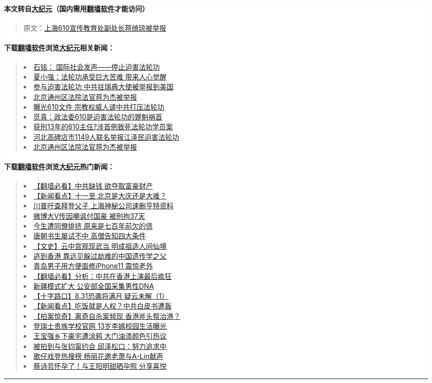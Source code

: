#### 本文转自<a href="http://www.epochtimes.com">大纪元</a>（国内需用<a href="https://git.io/JesJV">翻墙软件</a>才能访问）
> 原文：<a href="http://www.epochtimes.com/gb/19/8/29/n11486190.htm">上海610宣传教育处副处长蒋绮琼被举报</a>
#### 下载<a href="https://git.io/JesJV">翻墙软件</a>浏览<a href="http://www.epochtimes.com">大纪元</a>相关新闻：
> <li><a href="http://www.epochtimes.com/gb/19/7/26/n11410918.htm">石铭： 国际社会发声——停止迫害法轮功</a></li>
> <li><a href="http://www.epochtimes.com/gb/19/7/3/n11362942.htm">夏小强：法轮功承受巨大苦难 带来人心觉醒</a></li>
> <li><a href="http://www.epochtimes.com/gb/19/7/10/n11376727.htm">参与迫害法轮功 中共驻瑞典大使被举报到美国</a></li>
> <li><a href="http://www.epochtimes.com/gb/19/7/6/n11368473.htm">北京通州区法院法官蒋为杰被举报</a></li>
> <li><a href="http://www.epochtimes.com/gb/18/11/26/n10875809.htm">曝光610文件 宗教权威人谴中共打压法轮功</a></li>
> <li><a href="http://www.epochtimes.com/gb/18/11/20/n10864716.htm">觅真：政法委610是迫害法轮功的罪魁祸首</a></li>
> <li><a href="http://www.epochtimes.com/gb/18/8/10/n10630336.htm">获刑13年的610主任?涉首例致死法轮功学员案</a></li>
> <li><a href="http://www.epochtimes.com/gb/16/4/1/n7484013.htm">河北高碑店市1149人联名举报江泽民迫害法轮功</a></li>
> <li><a href="https://github.com/asdfghy6/djy/blob/master/gb/19/7/6/n11368473.md">北京通州区法院法官蒋为杰被举报</a></li>

#### 下载<a href="https://git.io/JesJV">翻墙软件</a>浏览<a href="http://www.epochtimes.com">大纪元</a>热门新闻：
> <li><a href="http://www.epochtimes.com/gb/19/9/25/n11546931.htm">【翻墙必看】中共缺钱 欲夺取富豪财产</a></li>
> <li><a href="http://www.epochtimes.com/gb/19/9/26/n11548856.htm">【新闻看点】十一至 北京是大庆还是大难？</a></li>
> <li><a href="http://www.epochtimes.com/gb/19/9/26/n11549060.htm">川普吁查拜登父子 上海神秘公司速删亨特资料</a></li>
> <li><a href="http://www.epochtimes.com/gb/19/9/26/n11548966.htm">微博大V传因嘲讽付国豪 被刑拘37天</a></li>
> <li><a href="http://www.epochtimes.com/gb/15/9/3/n4519621.htm">今生遭同僚排挤 原来是七百年前欠的债</a></li>
> <li><a href="http://www.epochtimes.com/gb/19/9/20/n11534314.htm">唐朝书生屡试不中 高僧告知四大条件</a></li>
> <li><a href="http://www.epochtimes.com/gb/16/7/1/n8056353.htm">【文史】云中宫观现武当 明成祖造人间仙境</a></li>
> <li><a href="http://www.epochtimes.com/gb/19/9/20/n11535984.htm">逃到香港 靠远见躲过劫难的中国遗传学之父</a></li>
> <li><a href="http://www.epochtimes.com/gb/19/9/25/n11546708.htm">青岛男子用方便面修iPhone11 震惊老外</a></li>
> <li><a href="http://www.epochtimes.com/gb/19/9/25/n11545125.htm">【翻墙必看】分析：中共在香港上演最后疯狂</a></li>
> <li><a href="http://www.epochtimes.com/gb/19/9/25/n11546501.htm">新疆模式扩大 公安部全国采集男性DNA</a></li>
> <li><a href="http://www.epochtimes.com/gb/19/9/25/n11545826.htm">【十字路口】8.31恐袭将满月 疑云未解（1）</a></li>
> <li><a href="http://www.epochtimes.com/gb/19/9/24/n11543678.htm">【新闻看点】吃饭就是人权？中共白皮书遭轰</a></li>
> <li><a href="http://www.epochtimes.com/gb/19/9/25/n11544688.htm">【拍案惊奇】离奇自杀案频现 香港斧头帮治港？</a></li>
> <li><a href="http://www.epochtimes.com/gb/19/9/24/n11544222.htm">登瑞士贵族学校官网 13岁李嫣校园生活曝光</a></li>
> <li><a href="http://www.epochtimes.com/gb/19/9/24/n11544375.htm">王宝强乡下豪宅遭涂鸦 大门油漆颜色引热议</a></li>
> <li><a href="http://www.epochtimes.com/gb/19/9/25/n11545153.htm">被拍到与张钧甯约会 邱泽松口：努力追求中</a></li>
> <li><a href="http://www.epochtimes.com/gb/19/9/25/n11545320.htm">歌仔戏登热搜榜 杨丽花邀老萧与A-Lin献声</a></li>
> <li><a href="http://www.epochtimes.com/gb/19/9/26/n11547898.htm">蔡诗芸怀孕了！与王阳明甜晒孕照 分享喜悦</a></li>
<hr>
